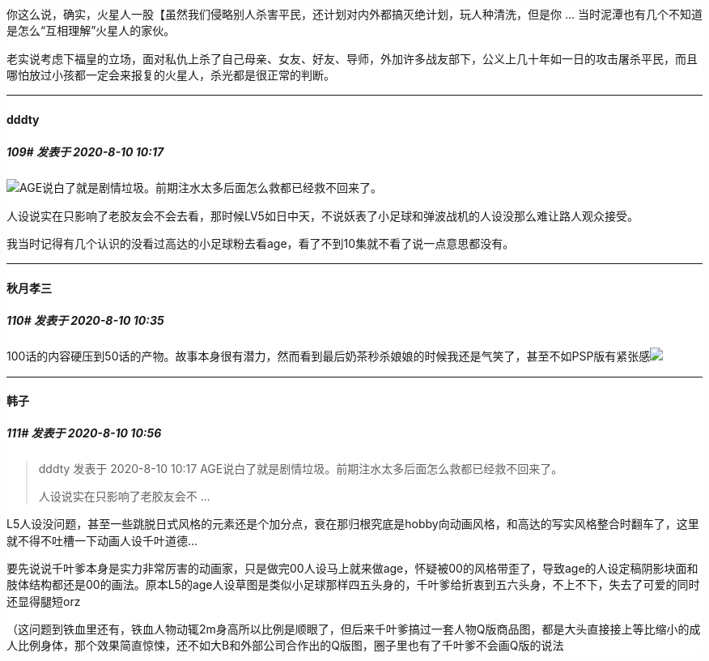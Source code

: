 你这么说，确实，火星人一股【虽然我们侵略别人杀害平民，还计划对内外都搞灭绝计划，玩人种清洗，但是你 ...</blockquote>
当时泥潭也有几个不知道是怎么“互相理解”火星人的家伙。


老实说考虑下福皇的立场，面对私仇上杀了自己母亲、女友、好友、导师，外加许多战友部下，公义上几十年如一日的攻击屠杀平民，而且哪怕放过小孩都一定会来报复的火星人，杀光都是很正常的判断。







*****

####  dddty  
##### 109#       发表于 2020-8-10 10:17



<img src="https://static.saraba1st.com/image/smiley/face2017/047.png" referrerpolicy="no-referrer">AGE说白了就是剧情垃圾。前期注水太多后面怎么救都已经救不回来了。

人设说实在只影响了老胶友会不会去看，那时候LV5如日中天，不说妖表了小足球和弹波战机的人设没那么难让路人观众接受。

我当时记得有几个认识的没看过高达的小足球粉去看age，看了不到10集就不看了说一点意思都没有。







*****

####  秋月孝三  
##### 110#       发表于 2020-8-10 10:35




100话的内容硬压到50话的产物。故事本身很有潜力，然而看到最后奶茶秒杀娘娘的时候我还是气笑了，甚至不如PSP版有紧张感<img src="https://static.saraba1st.com/image/smiley/face2017/001.png" referrerpolicy="no-referrer">







*****

####  韩子  
##### 111#       发表于 2020-8-10 10:56



<blockquote>dddty 发表于 2020-8-10 10:17
AGE说白了就是剧情垃圾。前期注水太多后面怎么救都已经救不回来了。

人设说实在只影响了老胶友会不 ...</blockquote>
L5人设没问题，甚至一些跳脱日式风格的元素还是个加分点，衰在那归根究底是hobby向动画风格，和高达的写实风格整合时翻车了，这里就不得不吐槽一下动画人设千叶道德…

要先说说千叶爹本身是实力非常厉害的动画家，只是做完00人设马上就来做age，怀疑被00的风格带歪了，导致age的人设定稿阴影块面和肢体结构都还是00的画法。原本L5的age人设草图是类似小足球那样四五头身的，千叶爹给折衷到五六头身，不上不下，失去了可爱的同时还显得腿短orz

（这问题到铁血里还有，铁血人物动辄2m身高所以比例是顺眼了，但后来千叶爹搞过一套人物Q版商品图，都是大头直接接上等比缩小的成人比例身体，那个效果简直惊悚，还不如大B和外部公司合作出的Q版图，圈子里也有了千叶爹不会画Q版的说法
